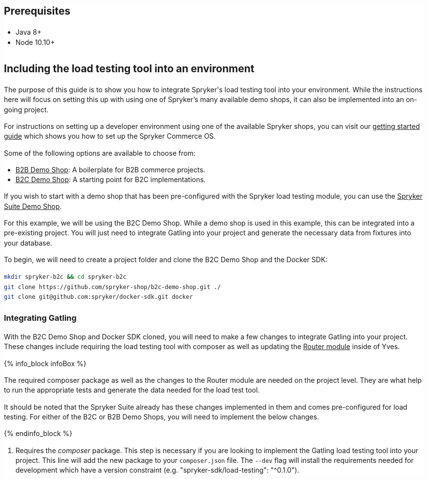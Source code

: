 ## Prerequisites

- Java 8+
- Node 10.10+

## Including the load testing tool into an environment

The purpose of this guide is to show you how to integrate Spryker's load testing tool into your environment. While the instructions here will focus on setting this up with using one of Spryker’s many available demo shops, it can also be implemented into an on-going project.

For instructions on setting up a developer environment using one of the available Spryker shops, you can visit our [getting started guide](/docs/scos/dev/developer-getting-started-guide.html) which shows you how to set up the Spryker Commerce OS.

Some of the following options are available to choose from:
- [B2B Demo Shop](/docs/scos/user/intro-to-spryker//b2b-suite.html): A boilerplate for B2B commerce projects.
- [B2C Demo Shop](/docs/scos/user/intro-to-spryker/b2c-suite.html): A starting point for B2C implementations.

If you wish to start with a demo shop that has been pre-configured with the Spryker load testing module, you can use the [Spryker Suite Demo Shop](https://github.com/spryker-shop/suite).

For this example, we will be using the B2C Demo Shop. While a demo shop is used in this example, this can be integrated into a pre-existing project. You will just need to integrate Gatling into your project and generate the necessary data from fixtures into your database.

To begin, we will need to create a project folder and clone the B2C Demo Shop and the Docker SDK:

```bash
mkdir spryker-b2c && cd spryker-b2c
git clone https://github.com/spryker-shop/b2c-demo-shop.git ./
git clone git@github.com:spryker/docker-sdk.git docker
```

### Integrating Gatling

With the B2C Demo Shop and Docker SDK cloned, you will need to make a few changes to integrate Gatling into your project. These changes include requiring the load testing tool with composer as well as updating the [Router module](/docs/dg/dev/upgrade-and-migrate/silex-replacement/router/router-yves.html) inside of Yves.

{% info_block infoBox %}

The required composer package as well as the changes to the Router module are needed on the project level. They are what help to run the appropriate tests and generate the data needed for the load test tool.

It should be noted that the Spryker Suite already has these changes implemented in them and comes pre-configured for load testing. For either of the B2C or B2B Demo Shops, you will need to implement the below changes.

{% endinfo_block %}

1. Requires the *composer* package. This step is necessary if you are looking to implement the Gatling load testing tool into your project. This line will add the new package to your `composer.json` file. The `--dev` flag will install the requirements needed for development which have a version constraint (e.g. "spryker-sdk/load-testing": "^0.1.0").
